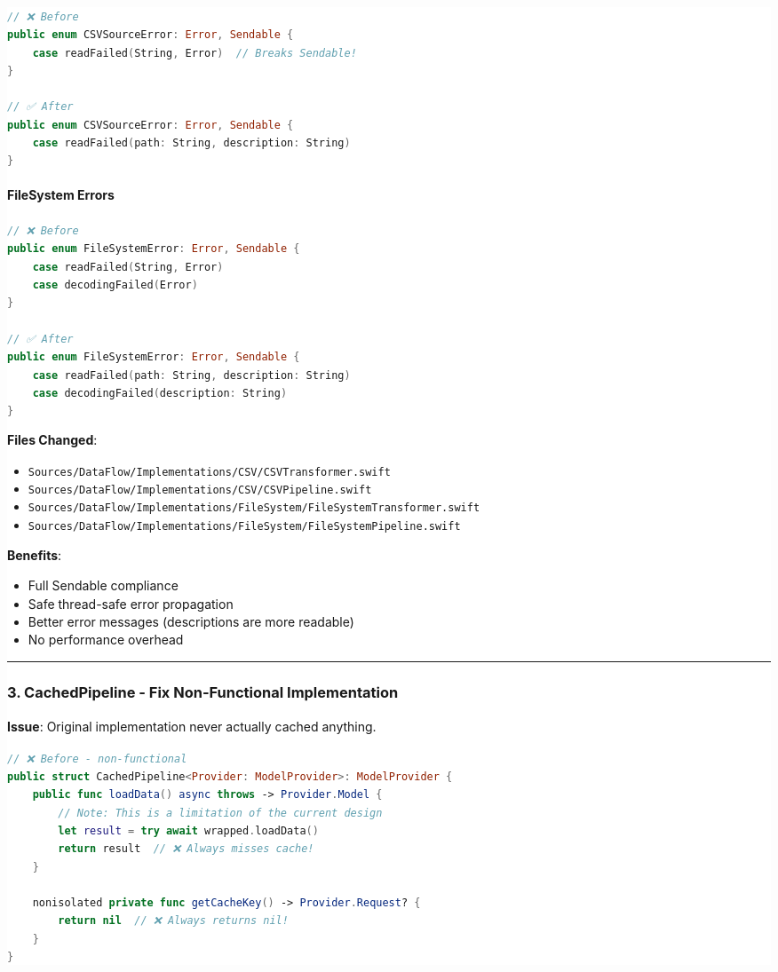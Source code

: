 ```swift
// ❌ Before
public enum CSVSourceError: Error, Sendable {
    case readFailed(String, Error)  // Breaks Sendable!
}

// ✅ After
public enum CSVSourceError: Error, Sendable {
    case readFailed(path: String, description: String)
}
```

#### FileSystem Errors

```swift
// ❌ Before
public enum FileSystemError: Error, Sendable {
    case readFailed(String, Error)
    case decodingFailed(Error)
}

// ✅ After
public enum FileSystemError: Error, Sendable {
    case readFailed(path: String, description: String)
    case decodingFailed(description: String)
}
```

**Files Changed**:
- `Sources/DataFlow/Implementations/CSV/CSVTransformer.swift`
- `Sources/DataFlow/Implementations/CSV/CSVPipeline.swift`
- `Sources/DataFlow/Implementations/FileSystem/FileSystemTransformer.swift`
- `Sources/DataFlow/Implementations/FileSystem/FileSystemPipeline.swift`

**Benefits**:
- Full Sendable compliance
- Safe thread-safe error propagation
- Better error messages (descriptions are more readable)
- No performance overhead

---

### 3. CachedPipeline - Fix Non-Functional Implementation

**Issue**: Original implementation never actually cached anything.

```swift
// ❌ Before - non-functional
public struct CachedPipeline<Provider: ModelProvider>: ModelProvider {
    public func loadData() async throws -> Provider.Model {
        // Note: This is a limitation of the current design
        let result = try await wrapped.loadData()
        return result  // ❌ Always misses cache!
    }

    nonisolated private func getCacheKey() -> Provider.Request? {
        return nil  // ❌ Always returns nil!
    }
}
```
